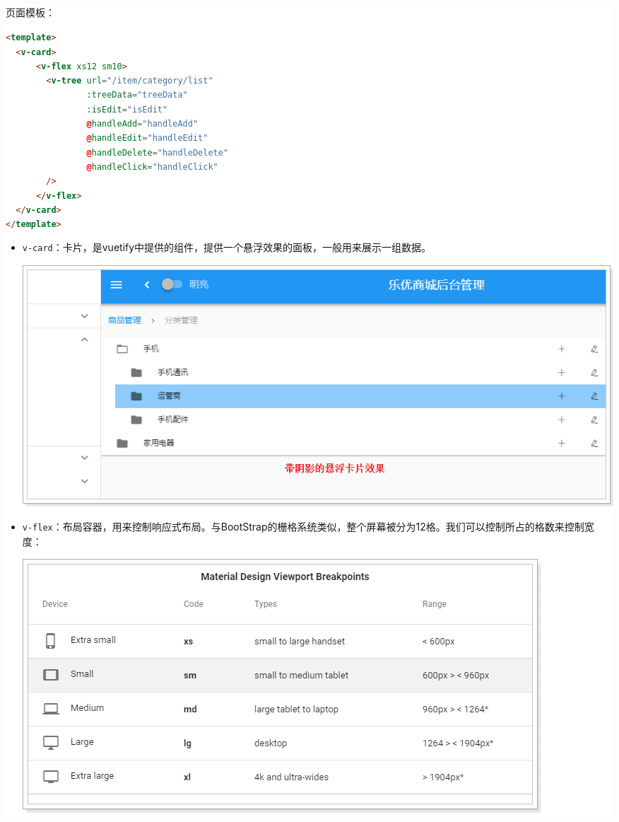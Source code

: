 页面模板：

```html
<template>
  <v-card>
      <v-flex xs12 sm10>
        <v-tree url="/item/category/list"
                :treeData="treeData"
                :isEdit="isEdit"
                @handleAdd="handleAdd"
                @handleEdit="handleEdit"
                @handleDelete="handleDelete"
                @handleClick="handleClick"
        />
      </v-flex>
  </v-card>
</template>
```

- `v-card`：卡片，是vuetify中提供的组件，提供一个悬浮效果的面板，一般用来展示一组数据。

  ![1526000692741](/assets/1526000692741.png)

- `v-flex`：布局容器，用来控制响应式布局。与BootStrap的栅格系统类似，整个屏幕被分为12格。我们可以控制所占的格数来控制宽度：

   ![1526001573140](/assets/1526001573140.png)

